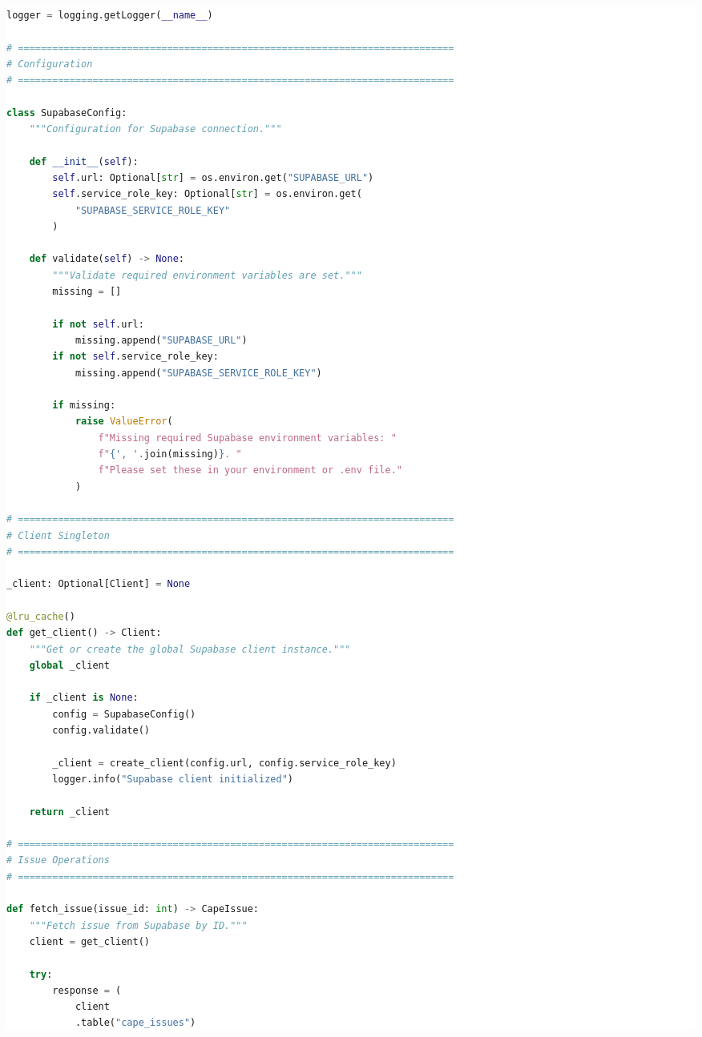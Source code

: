 ```python
logger = logging.getLogger(__name__)

# ============================================================================
# Configuration
# ============================================================================

class SupabaseConfig:
    """Configuration for Supabase connection."""

    def __init__(self):
        self.url: Optional[str] = os.environ.get("SUPABASE_URL")
        self.service_role_key: Optional[str] = os.environ.get(
            "SUPABASE_SERVICE_ROLE_KEY"
        )

    def validate(self) -> None:
        """Validate required environment variables are set."""
        missing = []

        if not self.url:
            missing.append("SUPABASE_URL")
        if not self.service_role_key:
            missing.append("SUPABASE_SERVICE_ROLE_KEY")

        if missing:
            raise ValueError(
                f"Missing required Supabase environment variables: "
                f"{', '.join(missing)}. "
                f"Please set these in your environment or .env file."
            )

# ============================================================================
# Client Singleton
# ============================================================================

_client: Optional[Client] = None

@lru_cache()
def get_client() -> Client:
    """Get or create the global Supabase client instance."""
    global _client

    if _client is None:
        config = SupabaseConfig()
        config.validate()

        _client = create_client(config.url, config.service_role_key)
        logger.info("Supabase client initialized")

    return _client

# ============================================================================
# Issue Operations
# ============================================================================

def fetch_issue(issue_id: int) -> CapeIssue:
    """Fetch issue from Supabase by ID."""
    client = get_client()

    try:
        response = (
            client
            .table("cape_issues")
```